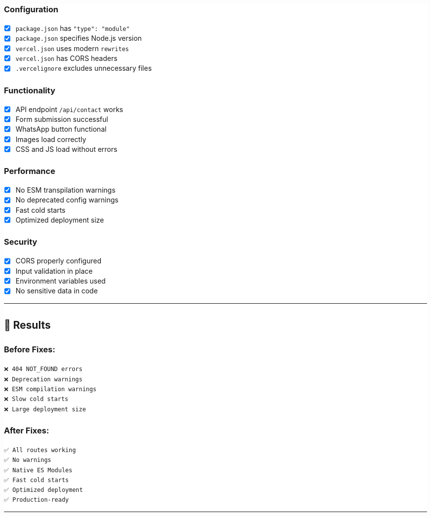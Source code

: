 ### Configuration

- [x] `package.json` has `"type": "module"`
- [x] `package.json` specifies Node.js version
- [x] `vercel.json` uses modern `rewrites`
- [x] `vercel.json` has CORS headers
- [x] `.vercelignore` excludes unnecessary files

### Functionality

- [x] API endpoint `/api/contact` works
- [x] Form submission successful
- [x] WhatsApp button functional
- [x] Images load correctly
- [x] CSS and JS load without errors

### Performance

- [x] No ESM transpilation warnings
- [x] No deprecated config warnings
- [x] Fast cold starts
- [x] Optimized deployment size

### Security

- [x] CORS properly configured
- [x] Input validation in place
- [x] Environment variables used
- [x] No sensitive data in code

---

## 🎯 Results

### Before Fixes:

```
❌ 404 NOT_FOUND errors
❌ Deprecation warnings
❌ ESM compilation warnings
❌ Slow cold starts
❌ Large deployment size
```

### After Fixes:

```
✅ All routes working
✅ No warnings
✅ Native ES Modules
✅ Fast cold starts
✅ Optimized deployment
✅ Production-ready
```

---